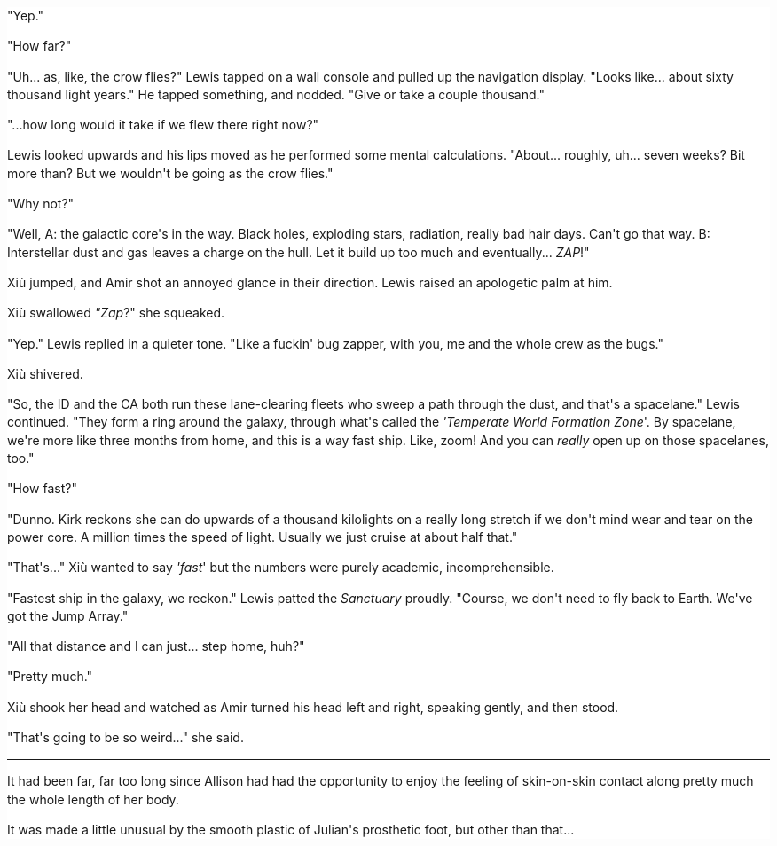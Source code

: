 "Yep."

"How far?"

"Uh... as, like, the crow flies?" Lewis tapped on a wall console and pulled up the navigation display. "Looks like... about sixty thousand light years." He tapped something, and nodded. "Give or take a couple thousand."

"...how long would it take if we flew there right now?"

Lewis looked upwards and his lips moved as he performed some mental calculations. "About... roughly, uh... seven weeks? Bit more than? But we wouldn't be going as the crow flies."

"Why not?"

"Well, A: the galactic core's in the way. Black holes, exploding stars, radiation, really bad hair days. Can't go that way. B: Interstellar dust and gas leaves a charge on the hull. Let it build up too much and eventually... *ZAP*!"

Xiù jumped, and Amir shot an annoyed glance in their direction. Lewis raised an apologetic palm at him.

Xiù swallowed *"Zap*?" she squeaked.

"Yep." Lewis replied in a quieter tone. "Like a fuckin' bug zapper, with you, me and the whole crew as the bugs."

Xiù shivered.

"So, the ID and the CA both run these lane-clearing fleets who sweep a path through the dust, and that's a spacelane." Lewis continued. "They form a ring around the galaxy, through what's called the *'Temperate World Formation Zone*'. By spacelane, we're more like three months from home, and this is a way fast ship. Like, zoom! And you can *really* open up on those spacelanes, too."

"How fast?"

"Dunno. Kirk reckons she can do upwards of a thousand kilolights on a really long stretch if we don't mind wear and tear on the power core. A million times the speed of light. Usually we just cruise at about half that."

"That's..." Xiù wanted to say *'fast*' but the numbers were purely academic, incomprehensible.

"Fastest ship in the galaxy, we reckon." Lewis patted the *Sanctuary* proudly. "Course, we don't need to fly back to Earth. We've got the Jump Array."

"All that distance and I can just... step home, huh?"

"Pretty much."

Xiù shook her head and watched as Amir turned his head left and right, speaking gently, and then stood.

"That's going to be so weird..." she said.

___

It had been far, far too long since Allison had had the opportunity to enjoy the feeling of skin-on-skin contact along pretty much the whole length of her body.

It was made a little unusual by the smooth plastic of Julian's prosthetic foot, but other than that...
